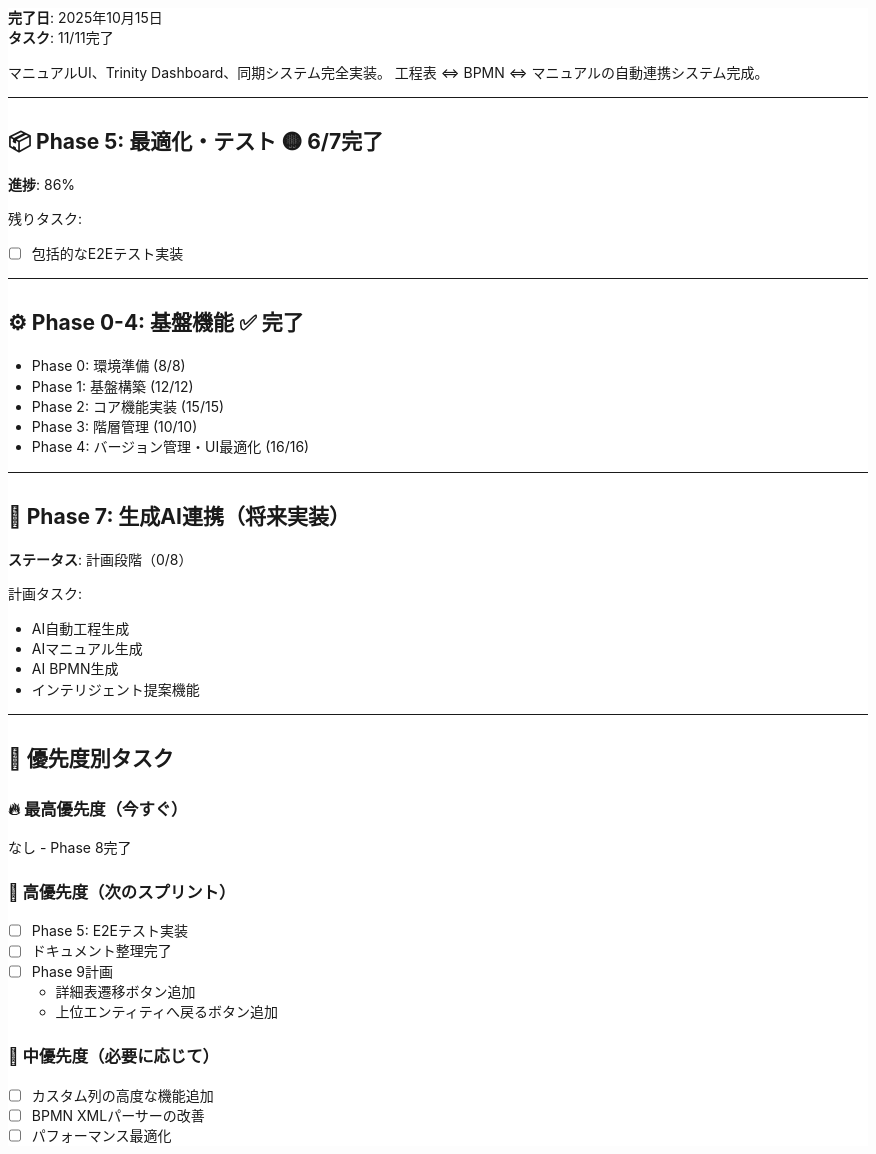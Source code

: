 **完了日**: 2025年10月15日  
**タスク**: 11/11完了

マニュアルUI、Trinity Dashboard、同期システム完全実装。
工程表 ⇔ BPMN ⇔ マニュアルの自動連携システム完成。

---

## 📦 Phase 5: 最適化・テスト 🟡 6/7完了

**進捗**: 86%

残りタスク:
- [ ] 包括的なE2Eテスト実装

---

## ⚙️ Phase 0-4: 基盤機能 ✅ 完了

- Phase 0: 環境準備 (8/8)
- Phase 1: 基盤構築 (12/12)
- Phase 2: コア機能実装 (15/15)
- Phase 3: 階層管理 (10/10)
- Phase 4: バージョン管理・UI最適化 (16/16)

---

## 🔮 Phase 7: 生成AI連携（将来実装）

**ステータス**: 計画段階（0/8）

計画タスク:
- AI自動工程生成
- AIマニュアル生成
- AI BPMN生成
- インテリジェント提案機能

---

## 📝 優先度別タスク

### 🔥 最高優先度（今すぐ）
なし - Phase 8完了

### 🚀 高優先度（次のスプリント）
- [ ] Phase 5: E2Eテスト実装
- [ ] ドキュメント整理完了
- [ ] Phase 9計画
  - 詳細表遷移ボタン追加
  - 上位エンティティへ戻るボタン追加

### 🔧 中優先度（必要に応じて）
- [ ] カスタム列の高度な機能追加
- [ ] BPMN XMLパーサーの改善
- [ ] パフォーマンス最適化
